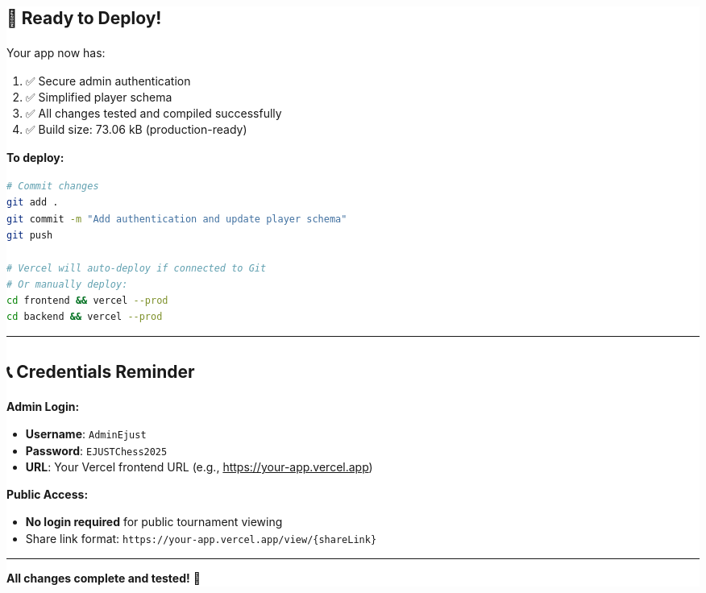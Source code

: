 ## 🎉 Ready to Deploy!

Your app now has:
1. ✅ Secure admin authentication
2. ✅ Simplified player schema
3. ✅ All changes tested and compiled successfully
4. ✅ Build size: 73.06 kB (production-ready)

**To deploy:**
```bash
# Commit changes
git add .
git commit -m "Add authentication and update player schema"
git push

# Vercel will auto-deploy if connected to Git
# Or manually deploy:
cd frontend && vercel --prod
cd backend && vercel --prod
```

---

## 📞 Credentials Reminder

**Admin Login:**
- **Username**: `AdminEjust`
- **Password**: `EJUSTChess2025`
- **URL**: Your Vercel frontend URL (e.g., https://your-app.vercel.app)

**Public Access:**
- **No login required** for public tournament viewing
- Share link format: `https://your-app.vercel.app/view/{shareLink}`

---

**All changes complete and tested!** 🎉
